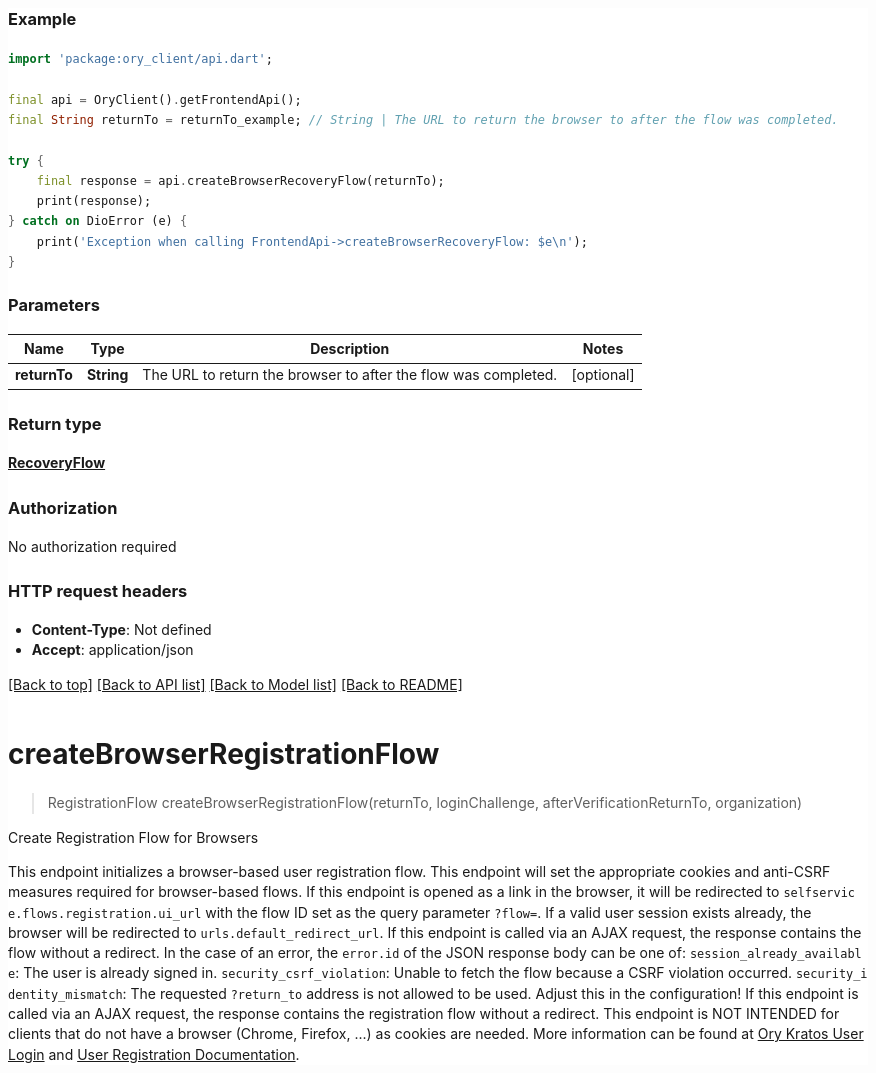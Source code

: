 ### Example
```dart
import 'package:ory_client/api.dart';

final api = OryClient().getFrontendApi();
final String returnTo = returnTo_example; // String | The URL to return the browser to after the flow was completed.

try {
    final response = api.createBrowserRecoveryFlow(returnTo);
    print(response);
} catch on DioError (e) {
    print('Exception when calling FrontendApi->createBrowserRecoveryFlow: $e\n');
}
```

### Parameters

Name | Type | Description  | Notes
------------- | ------------- | ------------- | -------------
 **returnTo** | **String**| The URL to return the browser to after the flow was completed. | [optional] 

### Return type

[**RecoveryFlow**](RecoveryFlow.md)

### Authorization

No authorization required

### HTTP request headers

 - **Content-Type**: Not defined
 - **Accept**: application/json

[[Back to top]](#) [[Back to API list]](../README.md#documentation-for-api-endpoints) [[Back to Model list]](../README.md#documentation-for-models) [[Back to README]](../README.md)

# **createBrowserRegistrationFlow**
> RegistrationFlow createBrowserRegistrationFlow(returnTo, loginChallenge, afterVerificationReturnTo, organization)

Create Registration Flow for Browsers

This endpoint initializes a browser-based user registration flow. This endpoint will set the appropriate cookies and anti-CSRF measures required for browser-based flows.  If this endpoint is opened as a link in the browser, it will be redirected to `selfservice.flows.registration.ui_url` with the flow ID set as the query parameter `?flow=`. If a valid user session exists already, the browser will be redirected to `urls.default_redirect_url`.  If this endpoint is called via an AJAX request, the response contains the flow without a redirect. In the case of an error, the `error.id` of the JSON response body can be one of:  `session_already_available`: The user is already signed in. `security_csrf_violation`: Unable to fetch the flow because a CSRF violation occurred. `security_identity_mismatch`: The requested `?return_to` address is not allowed to be used. Adjust this in the configuration!  If this endpoint is called via an AJAX request, the response contains the registration flow without a redirect.  This endpoint is NOT INTENDED for clients that do not have a browser (Chrome, Firefox, ...) as cookies are needed.  More information can be found at [Ory Kratos User Login](https://www.ory.sh/docs/kratos/self-service/flows/user-login) and [User Registration Documentation](https://www.ory.sh/docs/kratos/self-service/flows/user-registration).
